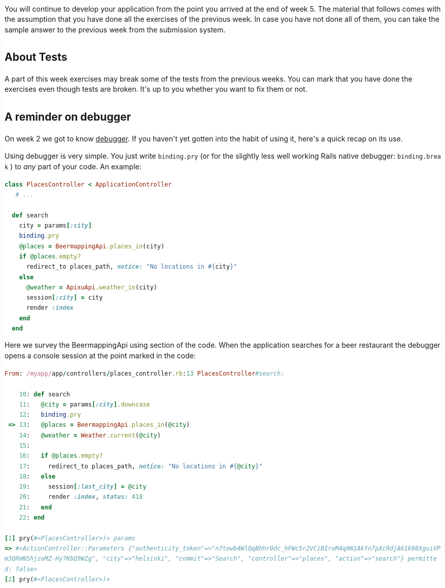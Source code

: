 You will continue to develop your application from the point you arrived at the end of week 5. The material that follows comes with the assumption that you have done all the exercises of the previous week. In case you have not done all of them, you can take the sample answer to the previous week from the submission system.

## About Tests

A part of this week exercises may break some of the tests from the previous weeks. You can mark that you have done the exercises even though tests are broken. It's up to you whether you want to fix them or not.


## A reminder on debugger

On week 2 we got to know  [debugger](https://github.com/mluukkai/WebPalvelinohjelmointi2023/blob/main/english/week2.md#debugger).
If you haven't yet gotten into the habit of using it, here's a quick recap on its use.

Using debugger is very simple. You just write  <code>binding.pry</code> (or for the slightly less well working Rails native debugger: <code>binding.break</code> ) to _any_ part of your code. An example:

```ruby
class PlacesController < ApplicationController
   # ...

  def search
    city = params[:city]
    binding.pry
    @places = BeermappingApi.places_in(city)
    if @places.empty?
      redirect_to places_path, notice: "No locations in #{city}"
    else
      @weather = ApixuApi.weather_in(city)
      session[:city] = city
      render :index
    end
  end
```

Here we survey the BeermappingApi using section of the code. When the application searches for a beer restaurant the debugger opens a console session at the point marked in the code:

```ruby
From: /myapp/app/controllers/places_controller.rb:13 PlacesController#search:

    10: def search
    11:   @city = params[:city].downcase
    12:   binding.pry
 => 13:   @places = BeermappingApi.places_in(@city)
    14:   @weather = Weather.current(@city)
    15:
    16:   if @places.empty?
    17:     redirect_to places_path, notice: "No locations in #{@city}"
    18:   else
    19:     session[:last_city] = @city
    20:     render :index, status: 418
    21:   end
    22: end

[1] pry(#<PlacesController>)> params
=> #<ActionController::Parameters {"authenticity_token"=>"n7tewb4WlQqBhhr0dc_hFWc5r2VCiBIroM4q0N1AkYn7pXcRdjA61k98XguiVPm3QRmNShjzoMZ-Hy7KbQ9WZg", "city"=>"helsinki", "commit"=>"Search", "controller"=>"places", "action"=>"search"} permitted: false>
[2] pry(#<PlacesController>)>
```
